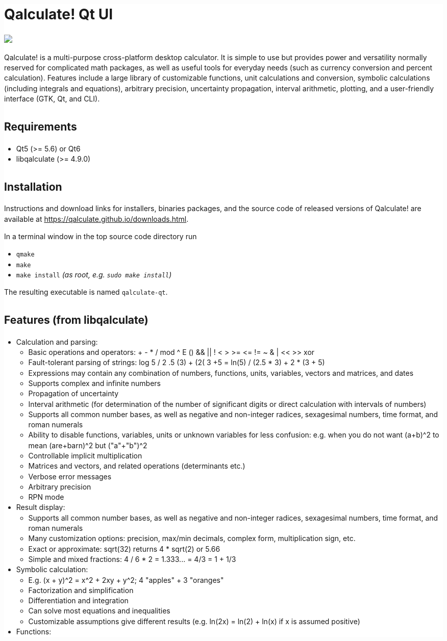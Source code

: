 # Qalculate! Qt UI

<a href="https://raw.githubusercontent.com/Qalculate/qalculate.github.io/master/images/qalculate-qt.png"><img src="https://raw.githubusercontent.com/Qalculate/qalculate.github.io/master/images/qalculate-qt.png" width="552"></a>

Qalculate! is a multi-purpose cross-platform desktop calculator. It is simple to use but provides power and versatility normally reserved for complicated math packages, as well as useful tools for everyday needs (such as currency conversion and percent calculation). Features include a large library of customizable functions, unit calculations and conversion, symbolic calculations (including integrals and equations), arbitrary precision, uncertainty propagation, interval arithmetic, plotting, and a user-friendly interface (GTK, Qt, and CLI).

## Requirements
* Qt5 (>= 5.6) or Qt6
* libqalculate (>= 4.9.0)

## Installation
Instructions and download links for installers, binaries packages, and the source code of released versions of Qalculate! are available at https://qalculate.github.io/downloads.html.

In a terminal window in the top source code directory run
* `qmake`
* `make`
* `make install` *(as root, e.g. `sudo make install`)*

The resulting executable is named `qalculate-qt`.


## Features (from libqalculate)

* Calculation and parsing:
   * Basic operations and operators: + - * / mod ^ E () && || ! < > >= <= != ~ & | << >> xor
   * Fault-tolerant parsing of strings: log 5 / 2 .5 (3) + (2( 3 +5 = ln(5) / (2.5 * 3) + 2 * (3 + 5)
   * Expressions may contain any combination of numbers, functions, units, variables, vectors and matrices, and dates
   * Supports complex and infinite numbers
   * Propagation of uncertainty
   * Interval arithmetic (for determination of the number of significant digits or direct calculation with intervals of numbers)
   * Supports all common number bases, as well as negative and non-integer radices, sexagesimal numbers, time format, and roman numerals
   * Ability to disable functions, variables, units or unknown variables for less confusion: e.g. when you do not want (a+b)^2 to mean (are+barn)^2 but ("a"+"b")^2
   * Controllable implicit multiplication
   * Matrices and vectors, and related operations (determinants etc.)
   * Verbose error messages
   * Arbitrary precision
   * RPN mode
* Result display:
   * Supports all common number bases, as well as negative and non-integer radices, sexagesimal numbers, time format, and roman numerals
   * Many customization options: precision, max/min decimals, complex form, multiplication sign, etc.
   * Exact or approximate: sqrt(32) returns 4 * sqrt(2) or 5.66
   * Simple and mixed fractions: 4 / 6 * 2 = 1.333... = 4/3 = 1 + 1/3
* Symbolic calculation:
   * E.g. (x + y)^2 = x^2 + 2xy + y^2; 4 "apples" + 3 "oranges"
   * Factorization and simplification
   * Differentiation and integration
   * Can solve most equations and inequalities
   * Customizable assumptions give different results (e.g. ln(2x) = ln(2) + ln(x) if x is assumed positive)
* Functions: